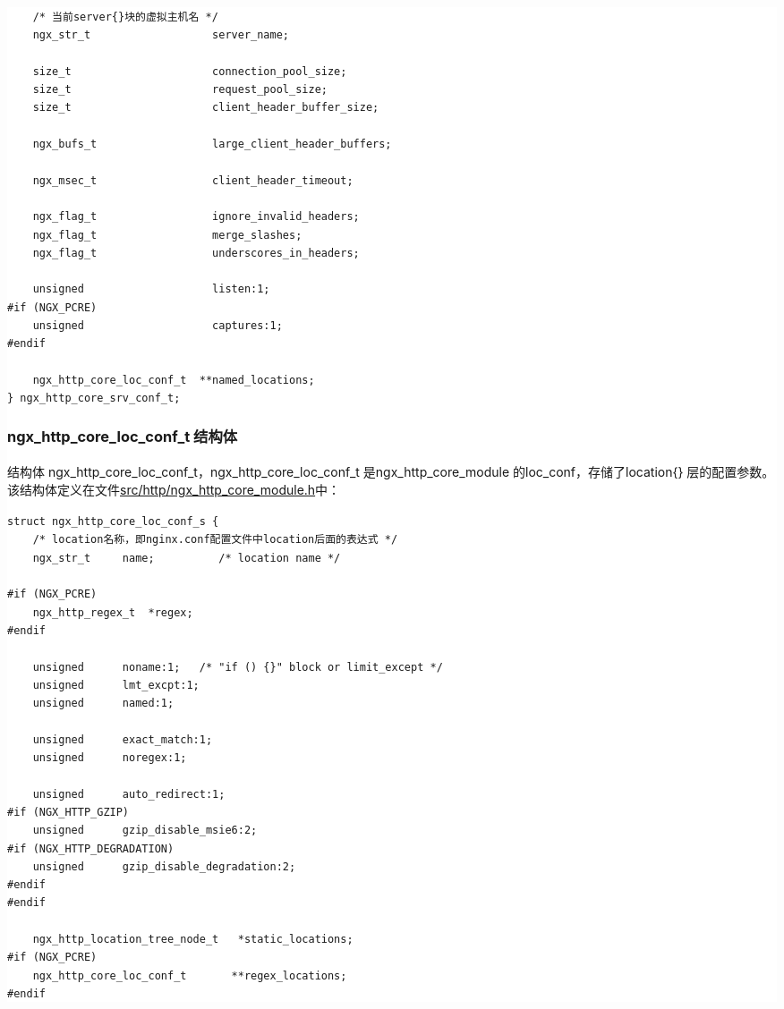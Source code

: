         /* 当前server{}块的虚拟主机名 */
        ngx_str_t                   server_name;
    
        size_t                      connection_pool_size;
        size_t                      request_pool_size;
        size_t                      client_header_buffer_size;
    
        ngx_bufs_t                  large_client_header_buffers;
    
        ngx_msec_t                  client_header_timeout;
    
        ngx_flag_t                  ignore_invalid_headers;
        ngx_flag_t                  merge_slashes;
        ngx_flag_t                  underscores_in_headers;
    
        unsigned                    listen:1;
    #if (NGX_PCRE)
        unsigned                    captures:1;
    #endif
    
        ngx_http_core_loc_conf_t  **named_locations;
    } ngx_http_core_srv_conf_t;
    
    

### ngx_http_core_loc_conf_t 结构体

结构体 ngx_http_core_loc_conf_t，ngx_http_core_loc_conf_t 是ngx_http_core_module 的loc_conf，存储了location{} 层的配置参数。该结构体定义在文件[src/http/ngx_http_core_module.h][3]中：

    struct ngx_http_core_loc_conf_s {
        /* location名称，即nginx.conf配置文件中location后面的表达式 */
        ngx_str_t     name;          /* location name */
    
    #if (NGX_PCRE)
        ngx_http_regex_t  *regex;
    #endif
    
        unsigned      noname:1;   /* "if () {}" block or limit_except */
        unsigned      lmt_excpt:1;
        unsigned      named:1;
    
        unsigned      exact_match:1;
        unsigned      noregex:1;
    
        unsigned      auto_redirect:1;
    #if (NGX_HTTP_GZIP)
        unsigned      gzip_disable_msie6:2;
    #if (NGX_HTTP_DEGRADATION)
        unsigned      gzip_disable_degradation:2;
    #endif
    #endif
    
        ngx_http_location_tree_node_t   *static_locations;
    #if (NGX_PCRE)
        ngx_http_core_loc_conf_t       **regex_locations;
    #endif
    

[0]: http://blog.csdn.net/chenhanzhun/article/details/42615433
[1]: http://lxr.nginx.org/source/src/http/ngx_http_config.h
[2]: http://lxr.nginx.org/source/src/http/ngx_http.c
[3]: http://lxr.nginx.org/source/src/http/ngx_http_core_module.h
[4]: http://lxr.nginx.org/source/src/http/ngx_http_core_module.c
[5]: ./img/2016-09-01_57c7edd124735.jpg
[6]: ./img/2016-09-01_57c7edd157c39.jpg
[7]: ./img/2016-09-01_57c7edd17d164.jpg
[8]: ./img/2016-09-01_57c7edd1a764e.jpg